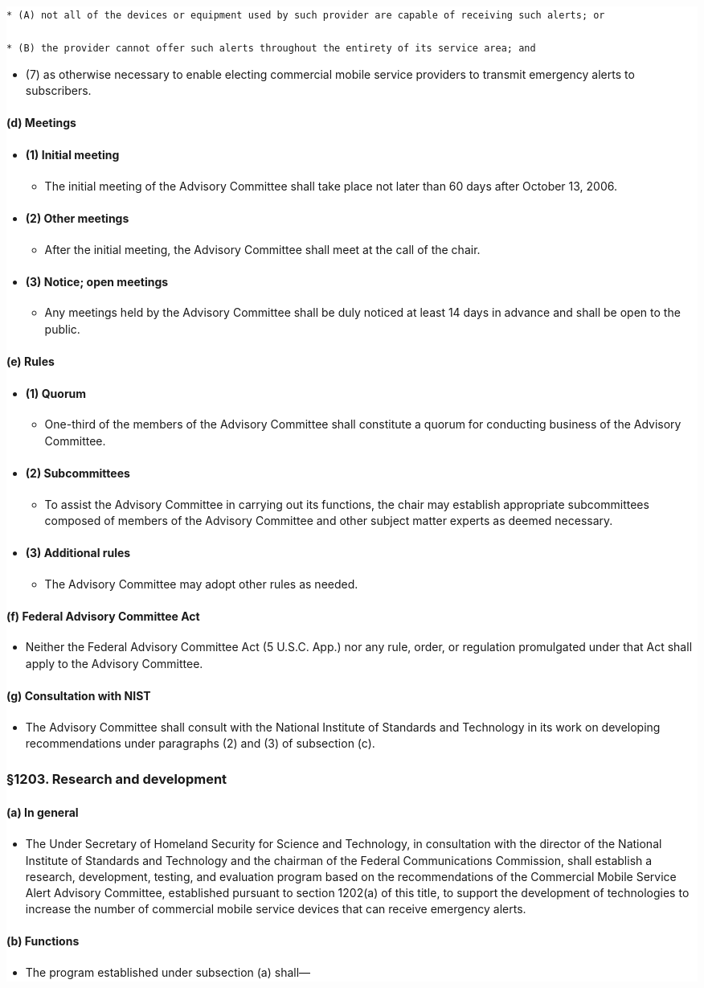     * (A) not all of the devices or equipment used by such provider are capable of receiving such alerts; or

    * (B) the provider cannot offer such alerts throughout the entirety of its service area; and


  * (7) as otherwise necessary to enable electing commercial mobile service providers to transmit emergency alerts to subscribers.

#### (d) Meetings
* #### (1) Initial meeting
  * The initial meeting of the Advisory Committee shall take place not later than 60 days after October 13, 2006.

* #### (2) Other meetings
  * After the initial meeting, the Advisory Committee shall meet at the call of the chair.

* #### (3) Notice; open meetings
  * Any meetings held by the Advisory Committee shall be duly noticed at least 14 days in advance and shall be open to the public.

#### (e) Rules
* #### (1) Quorum
  * One-third of the members of the Advisory Committee shall constitute a quorum for conducting business of the Advisory Committee.

* #### (2) Subcommittees
  * To assist the Advisory Committee in carrying out its functions, the chair may establish appropriate subcommittees composed of members of the Advisory Committee and other subject matter experts as deemed necessary.

* #### (3) Additional rules
  * The Advisory Committee may adopt other rules as needed.

#### (f) Federal Advisory Committee Act
* Neither the Federal Advisory Committee Act (5 U.S.C. App.) nor any rule, order, or regulation promulgated under that Act shall apply to the Advisory Committee.

#### (g) Consultation with NIST
* The Advisory Committee shall consult with the National Institute of Standards and Technology in its work on developing recommendations under paragraphs (2) and (3) of subsection (c).

### §1203. Research and development
#### (a) In general
* The Under Secretary of Homeland Security for Science and Technology, in consultation with the director of the National Institute of Standards and Technology and the chairman of the Federal Communications Commission, shall establish a research, development, testing, and evaluation program based on the recommendations of the Commercial Mobile Service Alert Advisory Committee, established pursuant to section 1202(a) of this title, to support the development of technologies to increase the number of commercial mobile service devices that can receive emergency alerts.

#### (b) Functions
* The program established under subsection (a) shall—
